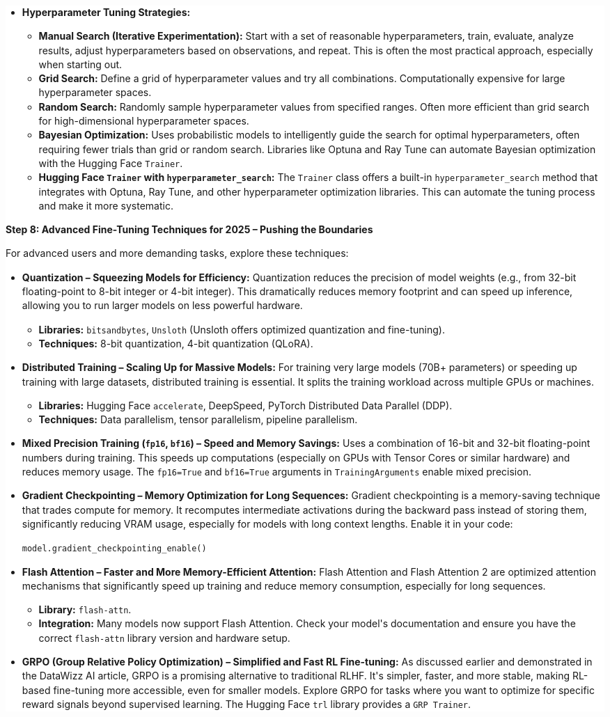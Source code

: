 *   **Hyperparameter Tuning Strategies:**

    *   **Manual Search (Iterative Experimentation):**  Start with a set of reasonable hyperparameters, train, evaluate, analyze results, adjust hyperparameters based on observations, and repeat. This is often the most practical approach, especially when starting out.
    *   **Grid Search:**  Define a grid of hyperparameter values and try all combinations.  Computationally expensive for large hyperparameter spaces.
    *   **Random Search:** Randomly sample hyperparameter values from specified ranges. Often more efficient than grid search for high-dimensional hyperparameter spaces.
    *   **Bayesian Optimization:**  Uses probabilistic models to intelligently guide the search for optimal hyperparameters, often requiring fewer trials than grid or random search. Libraries like Optuna and Ray Tune can automate Bayesian optimization with the Hugging Face `Trainer`.
    *   **Hugging Face `Trainer` with `hyperparameter_search`:** The `Trainer` class offers a built-in `hyperparameter_search` method that integrates with Optuna, Ray Tune, and other hyperparameter optimization libraries.  This can automate the tuning process and make it more systematic.

**Step 8: Advanced Fine-Tuning Techniques for 2025 – Pushing the Boundaries**

For advanced users and more demanding tasks, explore these techniques:

*   **Quantization – Squeezing Models for Efficiency:** Quantization reduces the precision of model weights (e.g., from 32-bit floating-point to 8-bit integer or 4-bit integer).  This dramatically reduces memory footprint and can speed up inference, allowing you to run larger models on less powerful hardware.
    *   **Libraries:** `bitsandbytes`, `Unsloth` (Unsloth offers optimized quantization and fine-tuning).
    *   **Techniques:** 8-bit quantization, 4-bit quantization (QLoRA).

*   **Distributed Training – Scaling Up for Massive Models:** For training very large models (70B+ parameters) or speeding up training with large datasets, distributed training is essential. It splits the training workload across multiple GPUs or machines.
    *   **Libraries:** Hugging Face `accelerate`, DeepSpeed, PyTorch Distributed Data Parallel (DDP).
    *   **Techniques:** Data parallelism, tensor parallelism, pipeline parallelism.

*   **Mixed Precision Training (`fp16`, `bf16`) – Speed and Memory Savings:** Uses a combination of 16-bit and 32-bit floating-point numbers during training.  This speeds up computations (especially on GPUs with Tensor Cores or similar hardware) and reduces memory usage. The `fp16=True` and `bf16=True` arguments in `TrainingArguments` enable mixed precision.

*   **Gradient Checkpointing – Memory Optimization for Long Sequences:** Gradient checkpointing is a memory-saving technique that trades compute for memory.  It recomputes intermediate activations during the backward pass instead of storing them, significantly reducing VRAM usage, especially for models with long context lengths. Enable it in your code:

    ```python
    model.gradient_checkpointing_enable()
    ```

*   **Flash Attention – Faster and More Memory-Efficient Attention:** Flash Attention and Flash Attention 2 are optimized attention mechanisms that significantly speed up training and reduce memory consumption, especially for long sequences.
    *   **Library:** `flash-attn`.
    *   **Integration:**  Many models now support Flash Attention. Check your model's documentation and ensure you have the correct `flash-attn` library version and hardware setup.

*   **GRPO (Group Relative Policy Optimization) – Simplified and Fast RL Fine-tuning:**  As discussed earlier and demonstrated in the DataWizz AI article, GRPO is a promising alternative to traditional RLHF. It's simpler, faster, and more stable, making RL-based fine-tuning more accessible, even for smaller models.  Explore GRPO for tasks where you want to optimize for specific reward signals beyond supervised learning.  The Hugging Face `trl` library provides a `GRP Trainer`.
